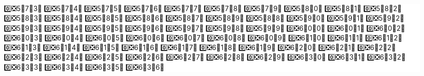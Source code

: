 0️⃣❎5⃣7⃣3⃣
0️⃣❎5⃣7⃣4⃣
0️⃣❎5⃣7⃣5⃣
0️⃣❎5⃣7⃣6⃣
0️⃣❎5⃣7⃣7⃣
0️⃣❎5⃣7⃣8⃣
0️⃣❎5⃣7⃣9⃣
0️⃣❎5⃣8⃣0⃣
0️⃣❎5⃣8⃣1⃣
0️⃣❎5⃣8⃣2⃣
0️⃣❎5⃣8⃣3⃣
0️⃣❎5⃣8⃣4⃣
0️⃣❎5⃣8⃣5⃣
0️⃣❎5⃣8⃣6⃣
0️⃣❎5⃣8⃣7⃣
0️⃣❎5⃣8⃣9⃣
0️⃣❎5⃣8⃣8⃣
0️⃣❎5⃣9⃣0⃣
0️⃣❎5⃣9⃣1⃣
0️⃣❎5⃣9⃣2⃣
0️⃣❎5⃣9⃣3⃣
0️⃣❎5⃣9⃣4⃣
0️⃣❎5⃣9⃣5⃣
0️⃣❎5⃣9⃣6⃣
0️⃣❎5⃣9⃣7⃣
0️⃣❎5⃣9⃣8⃣
0️⃣❎5⃣9⃣9⃣
0️⃣❎6⃣0⃣0⃣
0️⃣❎6⃣0⃣1⃣
0️⃣❎6⃣0⃣2⃣
0️⃣❎6⃣0⃣3⃣
0️⃣❎6⃣0⃣4⃣
0️⃣❎6⃣0⃣5⃣
0️⃣❎6⃣0⃣6⃣
0️⃣❎6⃣0⃣7⃣
0️⃣❎6⃣0⃣8⃣
0️⃣❎6⃣0⃣9⃣
0️⃣❎6⃣1⃣0⃣
0️⃣❎6⃣1⃣1⃣
0️⃣❎6⃣1⃣2⃣
0️⃣❎6⃣1⃣3⃣
0️⃣❎6⃣1⃣4⃣
0️⃣❎6⃣1⃣5⃣
0️⃣❎6⃣1⃣6⃣
0️⃣❎6⃣1⃣7⃣
0️⃣❎6⃣1⃣8⃣
0️⃣❎6⃣1⃣9⃣
0️⃣❎6⃣2⃣0⃣
0️⃣❎6⃣2⃣1⃣
0️⃣❎6⃣2⃣2⃣
0️⃣❎6⃣2⃣3⃣
0️⃣❎6⃣2⃣4⃣
0️⃣❎6⃣2⃣5⃣
0️⃣❎6⃣2⃣6⃣
0️⃣❎6⃣2⃣7⃣
0️⃣❎6⃣2⃣8⃣
0️⃣❎6⃣2⃣9⃣
0️⃣❎6⃣3⃣0⃣
0️⃣❎6⃣3⃣1⃣
0️⃣❎6⃣3⃣2⃣
0️⃣❎6⃣3⃣3⃣
0️⃣❎6⃣3⃣4⃣
0️⃣❎6⃣3⃣5⃣
0️⃣❎6⃣3⃣6⃣